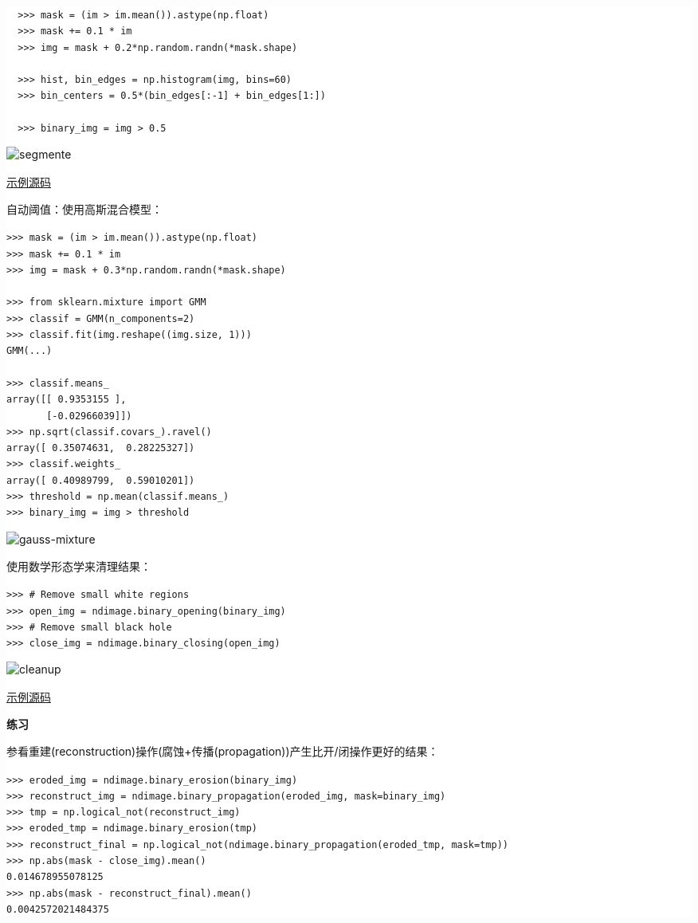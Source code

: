       >>> mask = (im > im.mean()).astype(np.float)
      >>> mask += 0.1 * im
      >>> img = mask + 0.2*np.random.randn(*mask.shape)
      
      >>> hist, bin_edges = np.histogram(img, bins=60)
      >>> bin_centers = 0.5*(bin_edges[:-1] + bin_edges[1:])
      
      >>> binary_img = img > 0.5

![segmente](http://scipy-lectures.github.com/_images/plot_histo_segmentation_1.png)

[示例源码](http://scipy-lectures.github.com/advanced/image_processing/auto_examples/plot_histo_segmentation.html#example-plot-histo-segmentation-py)

自动阈值：使用高斯混合模型：

    >>> mask = (im > im.mean()).astype(np.float)
    >>> mask += 0.1 * im
    >>> img = mask + 0.3*np.random.randn(*mask.shape)
    
    >>> from sklearn.mixture import GMM
    >>> classif = GMM(n_components=2)
    >>> classif.fit(img.reshape((img.size, 1))) 
    GMM(...)
    
    >>> classif.means_
    array([[ 0.9353155 ],
           [-0.02966039]])
    >>> np.sqrt(classif.covars_).ravel()
    array([ 0.35074631,  0.28225327])
    >>> classif.weights_
    array([ 0.40989799,  0.59010201])
    >>> threshold = np.mean(classif.means_)
    >>> binary_img = img > threshold

![gauss-mixture](http://scipy-lectures.github.com/_images/image_GMM.png)

使用数学形态学来清理结果：

    >>> # Remove small white regions
    >>> open_img = ndimage.binary_opening(binary_img)
    >>> # Remove small black hole
    >>> close_img = ndimage.binary_closing(open_img)

![cleanup](http://scipy-lectures.github.com/_images/plot_clean_morpho_1.png)

[示例源码](http://scipy-lectures.github.com/advanced/image_processing/auto_examples/plot_clean_morpho.html#example-plot-clean-morpho-py)

**练习**

参看重建(reconstruction)操作(腐蚀+传播(propagation))产生比开/闭操作更好的结果：

    >>> eroded_img = ndimage.binary_erosion(binary_img)
    >>> reconstruct_img = ndimage.binary_propagation(eroded_img, mask=binary_img)
    >>> tmp = np.logical_not(reconstruct_img)
    >>> eroded_tmp = ndimage.binary_erosion(tmp)
    >>> reconstruct_final = np.logical_not(ndimage.binary_propagation(eroded_tmp, mask=tmp))
    >>> np.abs(mask - close_img).mean()
    0.014678955078125
    >>> np.abs(mask - reconstruct_final).mean()
    0.0042572021484375
